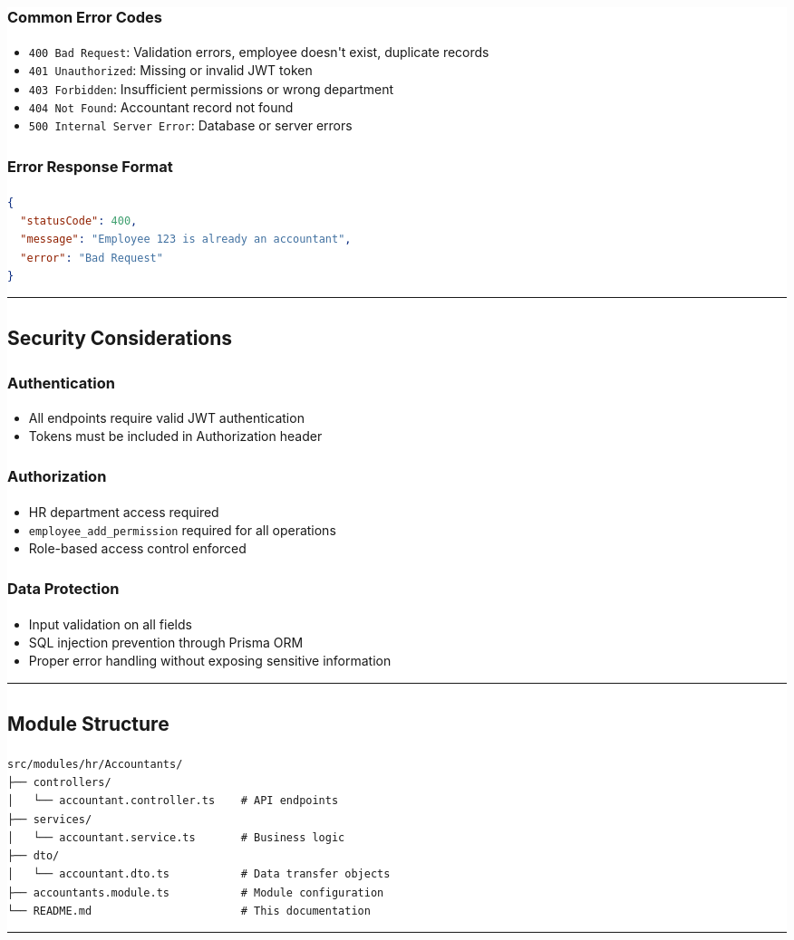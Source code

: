 ### Common Error Codes
- `400 Bad Request`: Validation errors, employee doesn't exist, duplicate records
- `401 Unauthorized`: Missing or invalid JWT token
- `403 Forbidden`: Insufficient permissions or wrong department
- `404 Not Found`: Accountant record not found
- `500 Internal Server Error`: Database or server errors

### Error Response Format
```json
{
  "statusCode": 400,
  "message": "Employee 123 is already an accountant",
  "error": "Bad Request"
}
```

---

## Security Considerations

### Authentication
- All endpoints require valid JWT authentication
- Tokens must be included in Authorization header

### Authorization
- HR department access required
- `employee_add_permission` required for all operations
- Role-based access control enforced

### Data Protection
- Input validation on all fields
- SQL injection prevention through Prisma ORM
- Proper error handling without exposing sensitive information

---

## Module Structure

```
src/modules/hr/Accountants/
├── controllers/
│   └── accountant.controller.ts    # API endpoints
├── services/
│   └── accountant.service.ts       # Business logic
├── dto/
│   └── accountant.dto.ts           # Data transfer objects
├── accountants.module.ts           # Module configuration
└── README.md                       # This documentation
```

---